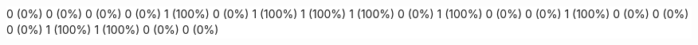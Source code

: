 </td>
<td>
0 (0%)
</td>
<td>
0 (0%)
</td>
<td>
0 (0%)
</td>
<td>
0 (0%)
</td>
<td>
1 (100%)
</td>
<td>
0 (0%)
</td>
<td>
1 (100%)
</td>
<td>
1 (100%)
</td>
<td>
1 (100%)
</td>
<td>
0 (0%)
</td>
<td>
1 (100%)
</td>
<td>
0 (0%)
</td>
<td>
0 (0%)
</td>
<td>
1 (100%)
</td>
<td>
0 (0%)
</td>
<td>
0 (0%)
</td>
<td>
0 (0%)
</td>
<td>
1 (100%)
</td>
<td>
1 (100%)
</td>
<td>
0 (0%)
</td>
<td>
0 (0%)
</td>